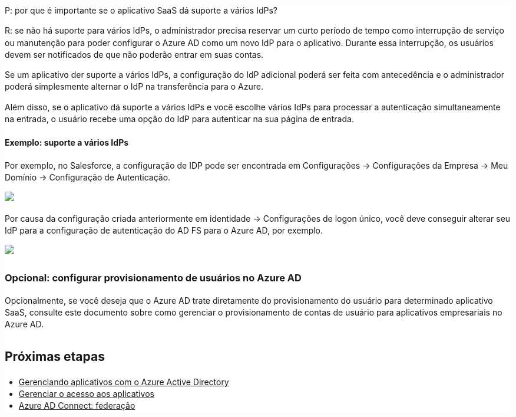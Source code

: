    P: por que é importante se o aplicativo SaaS dá suporte a vários IdPs?

   R: se não há suporte para vários IdPs, o administrador precisa reservar um curto período de tempo como interrupção de serviço ou manutenção para poder configurar o Azure AD como um novo IdP para o aplicativo. Durante essa interrupção, os usuários devem ser notificados de que não poderão entrar em suas contas.

   Se um aplicativo der suporte a vários IdPs, a configuração do IdP adicional poderá ser feita com antecedência e o administrador poderá simplesmente alternar o IdP na transferência para o Azure.

   Além disso, se o aplicativo dá suporte a vários IdPs e você escolhe vários IdPs para processar a autenticação simultaneamente na entrada, o usuário recebe uma opção do IdP para autenticar na sua página de entrada.

#### <a name="example-multiple-idp-support"></a>Exemplo: suporte a vários IdPs
Por exemplo, no Salesforce, a configuração de IDP pode ser encontrada em Configurações -> Configurações da Empresa -> Meu Domínio -> Configuração de Autenticação.

![](media/migrate-adfs-apps-to-azure/migrate9.png)

Por causa da configuração criada anteriormente em identidade -> Configurações de logon único, você deve conseguir alterar seu IdP para a configuração de autenticação do AD FS para o Azure AD, por exemplo. 

![](media/migrate-adfs-apps-to-azure/migrate10.png)

### <a name="optional-configure-user-provisioning-in-azure-ad"></a>Opcional: configurar provisionamento de usuários no Azure AD
Opcionalmente, se você deseja que o Azure AD trate diretamente do provisionamento do usuário para determinado aplicativo SaaS, consulte este documento sobre como gerenciar o provisionamento de contas de usuário para aplicativos empresariais no Azure AD.

## <a name="next-steps"></a>Próximas etapas

- [Gerenciando aplicativos com o Azure Active Directory](active-directory-enable-sso-scenario.md)
- [Gerenciar o acesso aos aplicativos](active-directory-managing-access-to-apps.md)
- [Azure AD Connect: federação](active-directory-aadconnectfed-whatis.md)